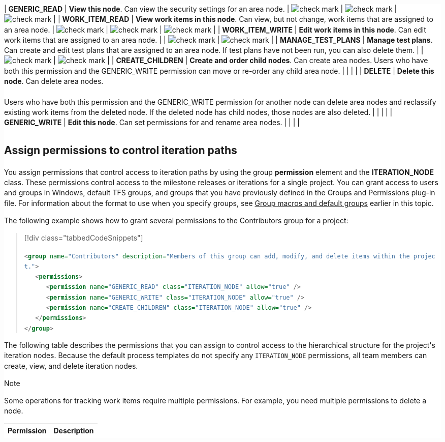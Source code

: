 | **GENERIC_READ**      | **View this node**. Can view the security settings for an area node.                                                                                                                                                                                                                              | ![check mark](media/icon_witcheckgreen.png "Icon_WITcheckgreen") | ![check mark](media/icon_witcheckgreen.png "Icon_WITcheckgreen") | ![check mark](media/icon_witcheckgreen.png "Icon_WITcheckgreen") |
| **WORK_ITEM_READ**    | **View work items in this node**. Can view, but not change, work items that are assigned to an area node.                                                                                                                                                                                         | ![check mark](media/icon_witcheckgreen.png "Icon_WITcheckgreen") | ![check mark](media/icon_witcheckgreen.png "Icon_WITcheckgreen") | ![check mark](media/icon_witcheckgreen.png "Icon_WITcheckgreen") |
| **WORK_ITEM_WRITE**   | **Edit work items in this node**. Can edit work items that are assigned to an area node.                                                                                                                                                                                                          |                                                                  | ![check mark](media/icon_witcheckgreen.png "Icon_WITcheckgreen") | ![check mark](media/icon_witcheckgreen.png "Icon_WITcheckgreen") |
| **MANAGE_TEST_PLANS** | **Manage test plans**. Can create and edit test plans that are assigned to an area node. If test plans have not been run, you can also delete them.                                                                                                                                               |                                                                  | ![check mark](media/icon_witcheckgreen.png "Icon_WITcheckgreen") | ![check mark](media/icon_witcheckgreen.png "Icon_WITcheckgreen") |
| **CREATE_CHILDREN**   | **Create and order child nodes**. Can create area nodes. Users who have both this permission and the GENERIC_WRITE permission can move or re-order any child area node.                                                                                                                           |                                                                  |                                                                  |                                                                  |
| **DELETE**            | **Delete this node**. Can delete area nodes.<br /><br /> Users who have both this permission and the GENERIC_WRITE permission for another node can delete area nodes and reclassify existing work items from the deleted node. If the deleted node has child nodes, those nodes are also deleted. |                                                                  |                                                                  |                                                                  |
| **GENERIC_WRITE**     | **Edit this node**. Can set permissions for and rename area nodes.                                                                                                                                                                                                                                |                                                                  |                                                                  |                                                                  |

<a name="IterationPaths"></a>

## Assign permissions to control iteration paths

You assign permissions that control access to iteration paths by using the group **permission** element and the **ITERATION_NODE** class. These permissions control access to the milestone releases or iterations for a single project. You can grant access to users and groups in Windows, default TFS groups, and groups that you have previously defined in the Groups and Permissions plug-in file. For information about the format to use when you specify groups, see [Group macros and default groups](#group-macros) earlier in this topic.

The following example shows how to grant several permissions to the Contributors group for a project:

> [!div class="tabbedCodeSnippets"]
>
> ```XML
> <group name="Contributors" description="Members of this group can add, modify, and delete items within the project.">
>    <permissions>
>       <permission name="GENERIC_READ" class="ITERATION_NODE" allow="true" />
>       <permission name="GENERIC_WRITE" class="ITERATION_NODE" allow="true" />
>       <permission name="CREATE_CHILDREN" class="ITERATION_NODE" allow="true" />
>    </permissions>
> </group>
> ```

The following table describes the permissions that you can assign to control access to the hierarchical structure for the project's iteration nodes. Because the default process templates do not specify any `ITERATION_NODE` permissions, all team members can create, view, and delete iteration nodes.

> [!NOTE]  
>  Some operations for tracking work items require multiple permissions. For example, you need multiple permissions to delete a node.

| **Permission**      | **Description**                                                                                                                                                                                                                                                                                             |
| ------------------- | ----------------------------------------------------------------------------------------------------------------------------------------------------------------------------------------------------------------------------------------------------------------------------------------------------------- |